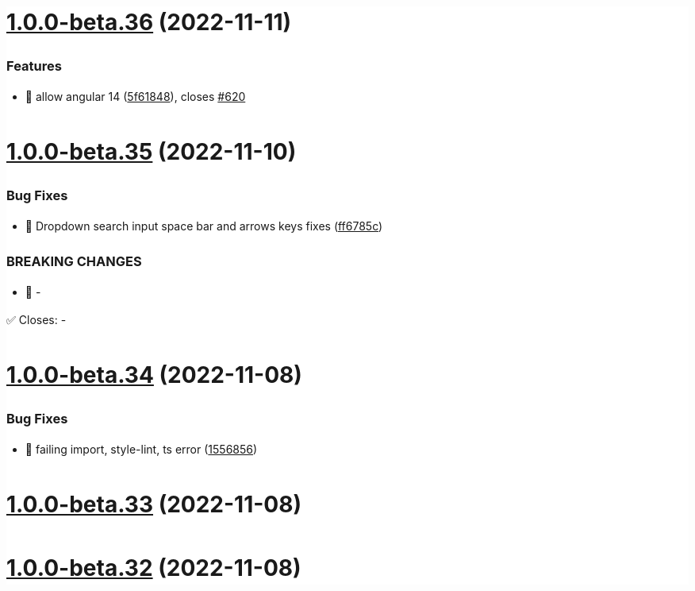 

# [1.0.0-beta.36](https://github.com/sebgroup/green/compare/@sebgroup/green-angular@1.0.0-beta.35...@sebgroup/green-angular@1.0.0-beta.36) (2022-11-11)


### Features

* 🎸 allow angular 14 ([5f61848](https://github.com/sebgroup/green/commit/5f618487f97807e28f7796707f9055bee9c79e1d)), closes [#620](https://github.com/sebgroup/green/issues/620)



# [1.0.0-beta.35](https://github.com/sebgroup/green/compare/@sebgroup/green-angular@1.0.0-beta.34...@sebgroup/green-angular@1.0.0-beta.35) (2022-11-10)


### Bug Fixes

* 🐛 Dropdown search input space bar and arrows keys fixes ([ff6785c](https://github.com/sebgroup/green/commit/ff6785c842320838b462b5901099e54143144f1a))


### BREAKING CHANGES

* 🧨 -

✅ Closes: -



# [1.0.0-beta.34](https://github.com/sebgroup/green/compare/@sebgroup/green-angular@1.0.0-beta.33...@sebgroup/green-angular@1.0.0-beta.34) (2022-11-08)


### Bug Fixes

* 🐛 failing import, style-lint, ts error ([1556856](https://github.com/sebgroup/green/commit/15568561339d04cad5a146319df51bb43c2e1934))



# [1.0.0-beta.33](https://github.com/sebgroup/green/compare/@sebgroup/green-angular@1.0.0-beta.32...@sebgroup/green-angular@1.0.0-beta.33) (2022-11-08)



# [1.0.0-beta.32](https://github.com/sebgroup/green/compare/@sebgroup/green-angular@1.0.0-beta.31...@sebgroup/green-angular@1.0.0-beta.32) (2022-11-08)
